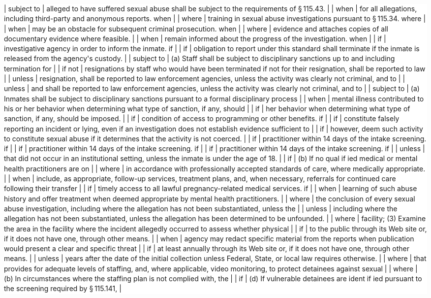 | subject to  | alleged to have suffered sexual abuse shall be subject to  the requirements of &#167;&#8201;115.43.                                      |
| when        | for all allegations, including third-party and anonymous reports. when                                                                   |
| where       | training in sexual abuse investigations pursuant to &#167;&#8201;115.34. where                                                           |
| when        | may be an obstacle for subsequent criminal prosecution. when                                                                             |
| where       | evidence and attaches copies of all documentary evidence where  feasible.                                                                |
| when        | remain informed about the progress of the investigation. when                                                                            |
| if          | investigative agency in order to inform the inmate. if                                                                                   |
| if          | obligation to report under this standard shall terminate if  the inmate is released from the agency's custody.                           |
| subject to  | (a) Staff shall be  subject to disciplinary sanctions up to and including termination for                                                |
| if not      | resignations by staff who would have been terminated if not for their resignation, shall be reported to law                              |
| unless      | resignation, shall be reported to law enforcement agencies, unless the activity was clearly not criminal, and to                         |
| unless      | and shall be reported to law enforcement agencies, unless the activity was clearly not criminal, and to                                  |
| subject to  | (a) Inmates shall be  subject to disciplinary sanctions pursuant to a formal disciplinary process                                        |
| when        | mental illness contributed to his or her behavior when determining what type of sanction, if any, should                                 |
| if          | her behavior when determining what type of sanction, if  any, should be imposed.                                                         |
| if          | condition of access to programming or other benefits. if                                                                                 |
| if          | constitute falsely reporting an incident or lying, even if an investigation does not establish evidence sufficient to                    |
| if          | however, deem such activity to constitute sexual abuse if  it determines that the activity is not coerced.                               |
| if          | practitioner within 14 days of the intake screening. if                                                                                  |
| if          | practitioner within 14 days of the intake screening. if                                                                                  |
| if          | practitioner within 14 days of the intake screening. if                                                                                  |
| unless      | that did not occur in an institutional setting, unless  the inmate is under the age of 18.                                               |
| if          | (b) If no qual if ied medical or mental health practitioners are on                                                                      |
| where       | in accordance with professionally accepted standards of care, where  medically appropriate.                                              |
| when        | include, as appropriate, follow-up services, treatment plans, and, when necessary, referrals for continued care following their transfer |
| if          | timely access to all lawful pregnancy-related medical services. if                                                                       |
| when        | learning of such abuse history and offer treatment when  deemed appropriate by mental health practitioners.                              |
| where       | the conclusion of every sexual abuse investigation, including where the allegation has not been substantiated, unless the                |
| unless      | including where the allegation has not been substantiated, unless  the allegation has been determined to be unfounded.                   |
| where       | facility; (3) Examine the area in the facility where the incident allegedly occurred to assess whether physical                          |
| if          | to the public through its Web site or, if  it does not have one, through other means.                                                    |
| when        | agency may redact specific material from the reports when publication would present a clear and specific threat                          |
| if          | at least annually through its Web site or, if  it does not have one, through other means.                                                |
| unless      | years after the date of the initial collection unless  Federal, State, or local law requires otherwise.                                  |
| where       | that provides for adequate levels of staffing, and, where applicable, video monitoring, to protect detainees against sexual              |
| where       | (b) In circumstances  where the staffing plan is not complied with, the                                                                  |
| if          | (d) If vulnerable detainees are ident if ied pursuant to the screening required by &#167;&#8201;115.141,                                 |